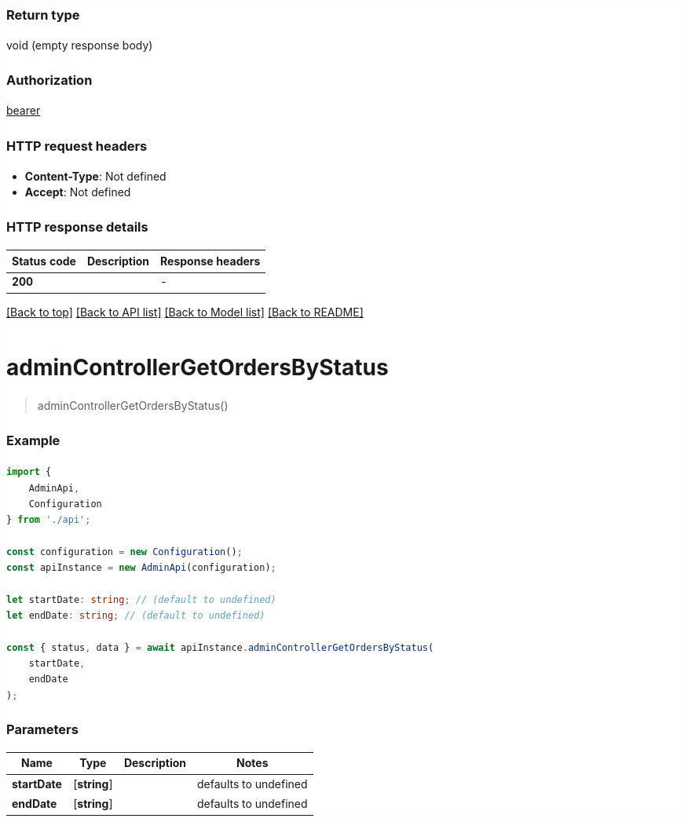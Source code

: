 
### Return type

void (empty response body)

### Authorization

[bearer](../README.md#bearer)

### HTTP request headers

 - **Content-Type**: Not defined
 - **Accept**: Not defined


### HTTP response details
| Status code | Description | Response headers |
|-------------|-------------|------------------|
|**200** |  |  -  |

[[Back to top]](#) [[Back to API list]](../README.md#documentation-for-api-endpoints) [[Back to Model list]](../README.md#documentation-for-models) [[Back to README]](../README.md)

# **adminControllerGetOrdersByStatus**
> adminControllerGetOrdersByStatus()


### Example

```typescript
import {
    AdminApi,
    Configuration
} from './api';

const configuration = new Configuration();
const apiInstance = new AdminApi(configuration);

let startDate: string; // (default to undefined)
let endDate: string; // (default to undefined)

const { status, data } = await apiInstance.adminControllerGetOrdersByStatus(
    startDate,
    endDate
);
```

### Parameters

|Name | Type | Description  | Notes|
|------------- | ------------- | ------------- | -------------|
| **startDate** | [**string**] |  | defaults to undefined|
| **endDate** | [**string**] |  | defaults to undefined|
